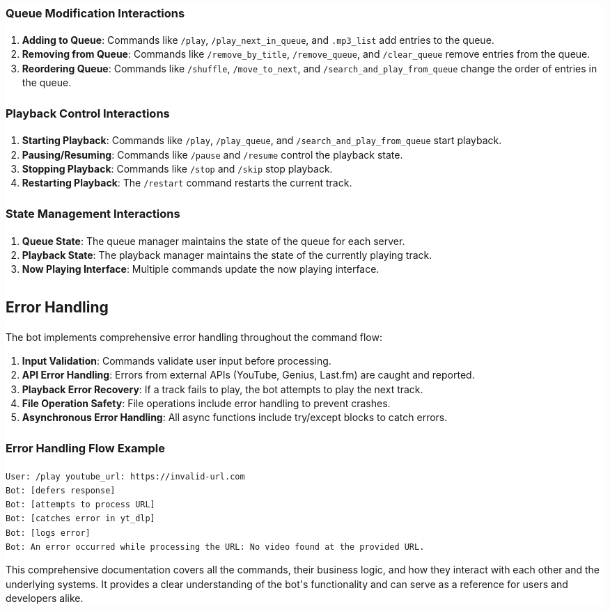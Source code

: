 ### Queue Modification Interactions

1. **Adding to Queue**: Commands like `/play`, `/play_next_in_queue`, and `.mp3_list` add entries to the queue.
2. **Removing from Queue**: Commands like `/remove_by_title`, `/remove_queue`, and `/clear_queue` remove entries from the queue.
3. **Reordering Queue**: Commands like `/shuffle`, `/move_to_next`, and `/search_and_play_from_queue` change the order of entries in the queue.

### Playback Control Interactions

1. **Starting Playback**: Commands like `/play`, `/play_queue`, and `/search_and_play_from_queue` start playback.
2. **Pausing/Resuming**: Commands like `/pause` and `/resume` control the playback state.
3. **Stopping Playback**: Commands like `/stop` and `/skip` stop playback.
4. **Restarting Playback**: The `/restart` command restarts the current track.

### State Management Interactions

1. **Queue State**: The queue manager maintains the state of the queue for each server.
2. **Playback State**: The playback manager maintains the state of the currently playing track.
3. **Now Playing Interface**: Multiple commands update the now playing interface.

## Error Handling

The bot implements comprehensive error handling throughout the command flow:

1. **Input Validation**: Commands validate user input before processing.
2. **API Error Handling**: Errors from external APIs (YouTube, Genius, Last.fm) are caught and reported.
3. **Playback Error Recovery**: If a track fails to play, the bot attempts to play the next track.
4. **File Operation Safety**: File operations include error handling to prevent crashes.
5. **Asynchronous Error Handling**: All async functions include try/except blocks to catch errors.

### Error Handling Flow Example

```
User: /play youtube_url: https://invalid-url.com
Bot: [defers response]
Bot: [attempts to process URL]
Bot: [catches error in yt_dlp]
Bot: [logs error]
Bot: An error occurred while processing the URL: No video found at the provided URL.
```

This comprehensive documentation covers all the commands, their business logic, and how they interact with each other and the underlying systems. It provides a clear understanding of the bot's functionality and can serve as a reference for users and developers alike.
